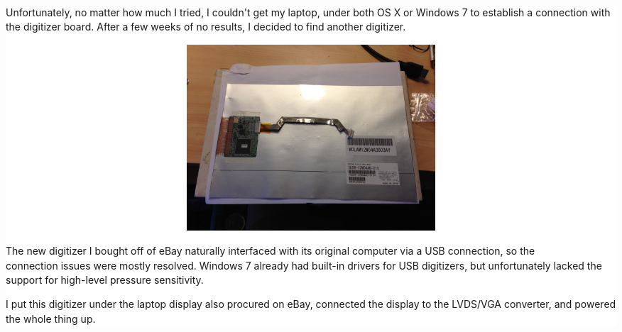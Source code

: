 Unfortunately, no matter how much I tried, I couldn't get my laptop, under both OS X or Windows 7 to establish a connection with the digitizer board. After a few weeks of no results, I decided to find another digitizer.

<center><img src="/images/cintiq-4.jpg" width="350"></center>

The new digitizer I bought off of eBay naturally interfaced with its original computer via a USB connection, so the connection issues were mostly resolved. Windows 7 already had built-in drivers for USB digitizers, but unfortunately lacked the support for high-level pressure sensitivity.

I put this digitizer under the laptop display also procured on eBay, connected the display to the LVDS/VGA converter, and powered the whole thing up.
